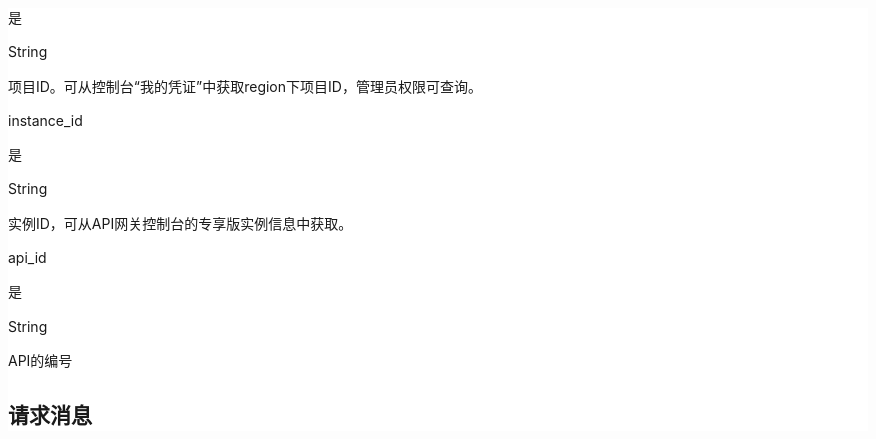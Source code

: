 <td class="cellrowborder" valign="top" width="17.580000000000002%" headers="mcps1.2.5.1.2 "><p id="zh-cn_topic_0225568830_p29902160"><a name="zh-cn_topic_0225568830_p29902160"></a><a name="zh-cn_topic_0225568830_p29902160"></a>是</p>
</td>
<td class="cellrowborder" valign="top" width="16.07%" headers="mcps1.2.5.1.3 "><p id="zh-cn_topic_0225568830_p6155914"><a name="zh-cn_topic_0225568830_p6155914"></a><a name="zh-cn_topic_0225568830_p6155914"></a>String</p>
</td>
<td class="cellrowborder" valign="top" width="41.349999999999994%" headers="mcps1.2.5.1.4 "><p id="zh-cn_topic_0225568830_p28867016"><a name="zh-cn_topic_0225568830_p28867016"></a><a name="zh-cn_topic_0225568830_p28867016"></a>项目ID。可从控制台“我的凭证”中获取region下项目ID，管理员权限可查询。</p>
</td>
</tr>
<tr id="zh-cn_topic_0225568830_row31871520113813"><td class="cellrowborder" valign="top" width="25%" headers="mcps1.2.5.1.1 "><p id="zh-cn_topic_0225568830_p1780913159538"><a name="zh-cn_topic_0225568830_p1780913159538"></a><a name="zh-cn_topic_0225568830_p1780913159538"></a>instance_id</p>
</td>
<td class="cellrowborder" valign="top" width="17.580000000000002%" headers="mcps1.2.5.1.2 "><p id="zh-cn_topic_0225568830_p9809215115310"><a name="zh-cn_topic_0225568830_p9809215115310"></a><a name="zh-cn_topic_0225568830_p9809215115310"></a>是</p>
</td>
<td class="cellrowborder" valign="top" width="16.07%" headers="mcps1.2.5.1.3 "><p id="zh-cn_topic_0225568830_p1280914152538"><a name="zh-cn_topic_0225568830_p1280914152538"></a><a name="zh-cn_topic_0225568830_p1280914152538"></a>String</p>
</td>
<td class="cellrowborder" valign="top" width="41.349999999999994%" headers="mcps1.2.5.1.4 "><p id="zh-cn_topic_0225568830_p1880914157537"><a name="zh-cn_topic_0225568830_p1880914157537"></a><a name="zh-cn_topic_0225568830_p1880914157537"></a>实例ID，可从API网关控制台的专享版实例信息中获取。</p>
</td>
</tr>
<tr id="zh-cn_topic_0225568830_row13489593"><td class="cellrowborder" valign="top" width="25%" headers="mcps1.2.5.1.1 "><p id="zh-cn_topic_0225568830_p120121165010"><a name="zh-cn_topic_0225568830_p120121165010"></a><a name="zh-cn_topic_0225568830_p120121165010"></a>api_id</p>
</td>
<td class="cellrowborder" valign="top" width="17.580000000000002%" headers="mcps1.2.5.1.2 "><p id="zh-cn_topic_0225568830_p55742162"><a name="zh-cn_topic_0225568830_p55742162"></a><a name="zh-cn_topic_0225568830_p55742162"></a>是</p>
</td>
<td class="cellrowborder" valign="top" width="16.07%" headers="mcps1.2.5.1.3 "><p id="zh-cn_topic_0225568830_p18821243"><a name="zh-cn_topic_0225568830_p18821243"></a><a name="zh-cn_topic_0225568830_p18821243"></a>String</p>
</td>
<td class="cellrowborder" valign="top" width="41.349999999999994%" headers="mcps1.2.5.1.4 "><p id="zh-cn_topic_0225568830_p48125676"><a name="zh-cn_topic_0225568830_p48125676"></a><a name="zh-cn_topic_0225568830_p48125676"></a>API的编号</p>
</td>
</tr>
</tbody>
</table>

## 请求消息<a name="zh-cn_topic_0225568830_section65049557"></a>
